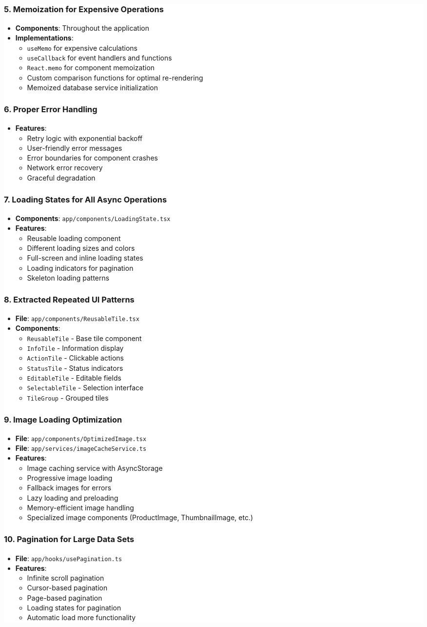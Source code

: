 ### 5. **Memoization for Expensive Operations**
- **Components**: Throughout the application
- **Implementations**:
  - `useMemo` for expensive calculations
  - `useCallback` for event handlers and functions
  - `React.memo` for component memoization
  - Custom comparison functions for optimal re-rendering
  - Memoized database service initialization

### 6. **Proper Error Handling**
- **Features**:
  - Retry logic with exponential backoff
  - User-friendly error messages
  - Error boundaries for component crashes
  - Network error recovery
  - Graceful degradation

### 7. **Loading States for All Async Operations**
- **Components**: `app/components/LoadingState.tsx`
- **Features**:
  - Reusable loading component
  - Different loading sizes and colors
  - Full-screen and inline loading states
  - Loading indicators for pagination
  - Skeleton loading patterns

### 8. **Extracted Repeated UI Patterns**
- **File**: `app/components/ReusableTile.tsx`
- **Components**:
  - `ReusableTile` - Base tile component
  - `InfoTile` - Information display
  - `ActionTile` - Clickable actions
  - `StatusTile` - Status indicators
  - `EditableTile` - Editable fields
  - `SelectableTile` - Selection interface
  - `TileGroup` - Grouped tiles

### 9. **Image Loading Optimization**
- **File**: `app/components/OptimizedImage.tsx`
- **File**: `app/services/imageCacheService.ts`
- **Features**:
  - Image caching service with AsyncStorage
  - Progressive image loading
  - Fallback images for errors
  - Lazy loading and preloading
  - Memory-efficient image handling
  - Specialized image components (ProductImage, ThumbnailImage, etc.)

### 10. **Pagination for Large Data Sets**
- **File**: `app/hooks/usePagination.ts`
- **Features**:
  - Infinite scroll pagination
  - Cursor-based pagination
  - Page-based pagination
  - Loading states for pagination
  - Automatic load more functionality
